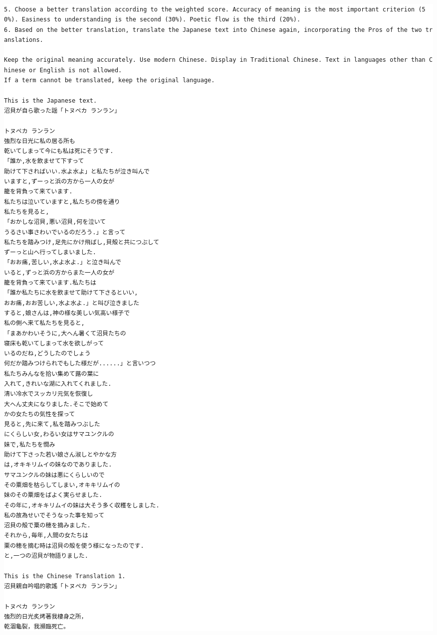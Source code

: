 ```
5. Choose a better translation according to the weighted score. Accuracy of meaning is the most important criterion (50%). Easiness to understanding is the second (30%). Poetic flow is the third (20%).
6. Based on the better translation, translate the Japanese text into Chinese again, incorporating the Pros of the two translations.

Keep the original meaning accurately. Use modern Chinese. Display in Traditional Chinese. Text in languages other than Chinese or English is not allowed.
If a term cannot be translated, keep the original language.

This is the Japanese text.
沼貝が自ら歌った謡「トヌペカ ランラン」

トヌペカ ランラン
強烈な日光に私の居る所も
乾いてしまって今にも私は死にそうです.
「誰か,水を飲ませて下すって
助けて下さればいい.水よ水よ」と私たちが泣き叫んで
いますと,ずーっと浜の方から一人の女が
籠を背負って来ています.
私たちは泣いていますと,私たちの傍を通り
私たちを見ると,
「おかしな沼貝,悪い沼貝,何を泣いて
うるさい事さわいでいるのだろう.」と言って
私たちを踏みつけ,足先にかけ飛ばし,貝殻と共につぶして
ずーっと山へ行ってしまいました.
「おお痛,苦しい,水よ水よ.」と泣き叫んで
いると,ずっと浜の方からまた一人の女が
籠を背負って来ています.私たちは
「誰か私たちに水を飲ませて助けて下さるといい,
おお痛,おお苦しい,水よ水よ.」と叫び泣きました
すると,娘さんは,神の様な美しい気高い様子で
私の側へ来て私たちを見ると,
「まあかわいそうに,大へん暑くて沼貝たちの
寝床も乾いてしまって水を欲しがって
いるのだね,どうしたのでしょう
何だか踏みつけられでもした様だが......」と言いつつ
私たちみんなを拾い集めて蕗の葉に
入れて,きれいな湖に入れてくれました.
清い冷水でスッカリ元気を恢復し
大へん丈夫になりました.そこで始めて
かの女たちの気性を探って
見ると,先に来て,私を踏みつぶした
にくらしい女,わるい女はサマユンクルの
妹で,私たちを憫み
助けて下さった若い娘さん淑しとやかな方
は,オキキリムイの妹なのでありました.
サマユンクルの妹は悪にくらしいので
その粟畑を枯らしてしまい,オキキリムイの
妹のその粟畑をばよく実らせました.
その年に,オキキリムイの妹は大そう多く収穫をしました.
私の故為せいでそうなった事を知って
沼貝の殻で粟の穂を摘みました.
それから,毎年,人間の女たちは
栗の穂を摘む時は沼貝の殻を使う様になったのです.
と,一つの沼貝が物語りました.

This is the Chinese Translation 1.
沼貝親自吟唱的歌謠「トヌペカ ランラン」

トヌペカ ランラン
強烈的日光炙烤著我棲身之所，
乾涸龜裂，我瀕臨死亡。
```